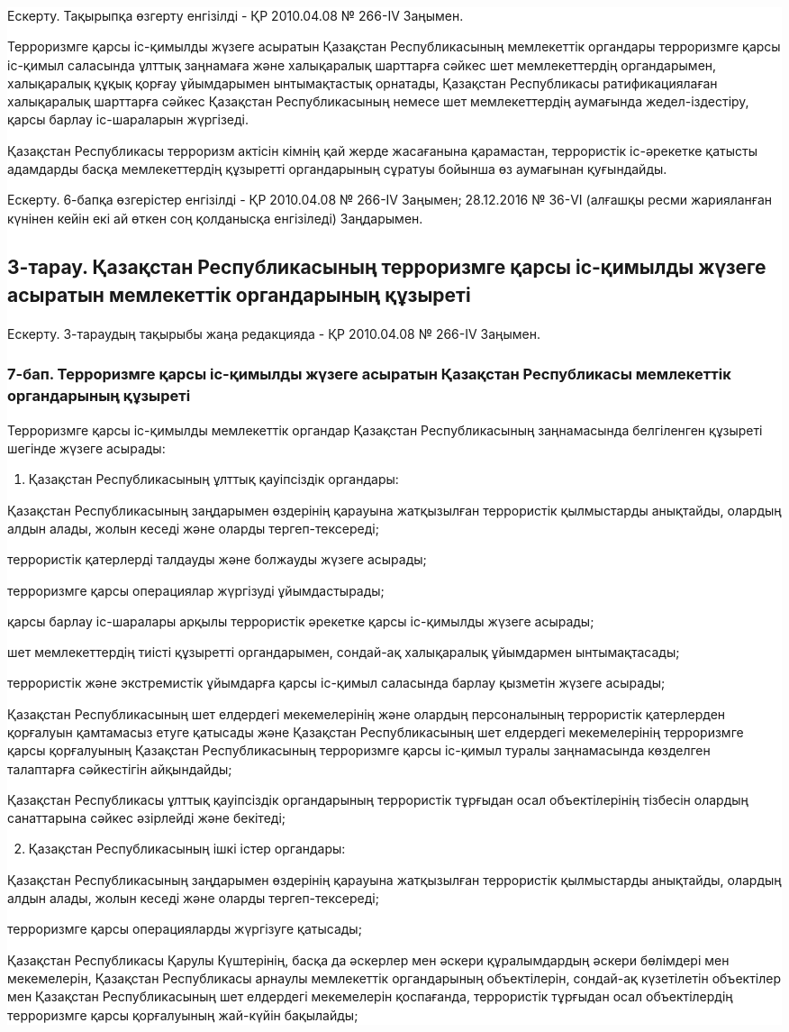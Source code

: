Ескерту. Тақырыпқа өзгерту енгізілді - ҚР 2010.04.08 № 266-IV Заңымен.

Терроризмге қарсы іс-қимылды жүзеге асыратын Қазақстан Республикасының мемлекеттік органдары терроризмге қарсы іс-қимыл саласында ұлттық заңнамаға және халықаралық шарттарға сәйкес шет мемлекеттердің органдарымен, халықаралық құқық қорғау ұйымдарымен ынтымақтастық орнатады, Қазақстан Республикасы ратификациялаған халықаралық шарттарға сәйкес Қазақстан Республикасының немесе шет мемлекеттердің аумағында жедел-іздестіру, қарсы барлау іс-шараларын жүргізеді.

Қазақстан Республикасы терроризм актісін кімнің қай жерде жасағанына қарамастан, террористік іс-әрекетке қатысты адамдарды басқа мемлекеттердің құзыретті органдарының сұратуы бойынша өз аумағынан қуғындайды.

Ескерту. 6-бапқа өзгерістер енгізілді - ҚР 2010.04.08 № 266-IV Заңымен; 28.12.2016 № 36-VI (алғашқы ресми жарияланған күнінен кейін екі ай өткен соң қолданысқа енгізіледі) Заңдарымен.

## 3-тарау. Қазақстан Республикасының терроризмге қарсы іс-қимылды жүзеге асыратын мемлекеттік органдарының құзыреті

Ескерту. 3-тараудың тақырыбы жаңа редакцияда - ҚР 2010.04.08 № 266-IV Заңымен.

### 7-бап. Терроризмге қарсы іс-қимылды жүзеге асыратын Қазақстан Республикасы мемлекеттік органдарының құзыреті

Терроризмге қарсы іс-қимылды мемлекеттік органдар Қазақстан Республикасының заңнамасында белгіленген құзыреті шегінде жүзеге асырады:

1) Қазақстан Республикасының ұлттық қауіпсіздік органдары:

Қазақстан Республикасының заңдарымен өздерінің қарауына жатқызылған террористік қылмыстарды анықтайды, олардың алдын алады, жолын кеседi және оларды тергеп-тексереді;

террористік қатерлерді талдауды және болжауды жүзеге асырады;

терроризмге қарсы операциялар жүргізуді ұйымдастырады;

қарсы барлау іс-шаралары арқылы террористік әрекетке қарсы іс-қимылды жүзеге асырады;

шет мемлекеттердің тиісті құзыретті органдарымен, сондай-ақ халықаралық ұйымдармен ынтымақтасады;

террористік және экстремистік ұйымдарға қарсы іс-қимыл саласында барлау қызметін жүзеге асырады;

Қазақстан Республикасының шет елдердегі мекемелерінің және олардың персоналының террористік қатерлерден қорғалуын қамтамасыз етуге қатысады және Қазақстан Республикасының шет елдердегі мекемелерінің терроризмге қарсы қорғалуының Қазақстан Республикасының терроризмге қарсы іс-қимыл туралы заңнамасында көзделген талаптарға сәйкестігін айқындайды;

Қазақстан Республикасы ұлттық қауіпсіздік органдарының террористік тұрғыдан осал объектілерінің тізбесін олардың санаттарына сәйкес әзірлейді және бекітеді;

2) Қазақстан Республикасының ішкi iстер органдары:

Қазақстан Республикасының заңдарымен өздерінің қарауына жатқызылған террористік қылмыстарды анықтайды, олардың алдын алады, жолын кеседi және оларды тергеп-тексереді;

терроризмге қарсы операцияларды жүргізуге қатысады;

Қазақстан Республикасы Қарулы Күштерінің, басқа да әскерлер мен әскери құралымдардың әскери бөлімдері мен мекемелерін, Қазақстан Республикасы арнаулы мемлекеттік органдарының объектілерін, сондай-ақ күзетілетін объектілер мен Қазақстан Республикасының шет елдердегі мекемелерін қоспағанда, террористік тұрғыдан осал объектілердің терроризмге қарсы қорғалуының жай-күйін бақылайды;
